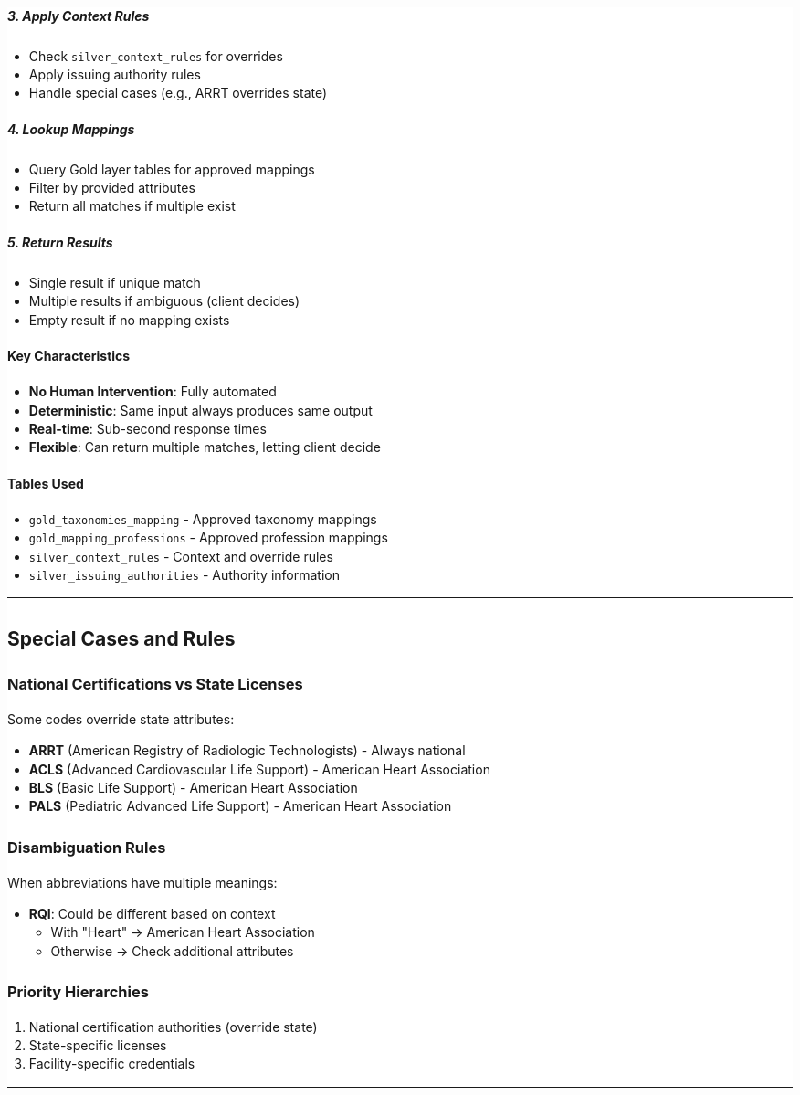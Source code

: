##### 3. Apply Context Rules
- Check `silver_context_rules` for overrides
- Apply issuing authority rules
- Handle special cases (e.g., ARRT overrides state)

##### 4. Lookup Mappings
- Query Gold layer tables for approved mappings
- Filter by provided attributes
- Return all matches if multiple exist

##### 5. Return Results
- Single result if unique match
- Multiple results if ambiguous (client decides)
- Empty result if no mapping exists

#### Key Characteristics
- **No Human Intervention**: Fully automated
- **Deterministic**: Same input always produces same output
- **Real-time**: Sub-second response times
- **Flexible**: Can return multiple matches, letting client decide

#### Tables Used
- `gold_taxonomies_mapping` - Approved taxonomy mappings
- `gold_mapping_professions` - Approved profession mappings
- `silver_context_rules` - Context and override rules
- `silver_issuing_authorities` - Authority information

---

## Special Cases and Rules

### National Certifications vs State Licenses
Some codes override state attributes:
- **ARRT** (American Registry of Radiologic Technologists) - Always national
- **ACLS** (Advanced Cardiovascular Life Support) - American Heart Association
- **BLS** (Basic Life Support) - American Heart Association
- **PALS** (Pediatric Advanced Life Support) - American Heart Association

### Disambiguation Rules
When abbreviations have multiple meanings:
- **RQI**: Could be different based on context
  - With "Heart" → American Heart Association
  - Otherwise → Check additional attributes

### Priority Hierarchies
1. National certification authorities (override state)
2. State-specific licenses
3. Facility-specific credentials

---
